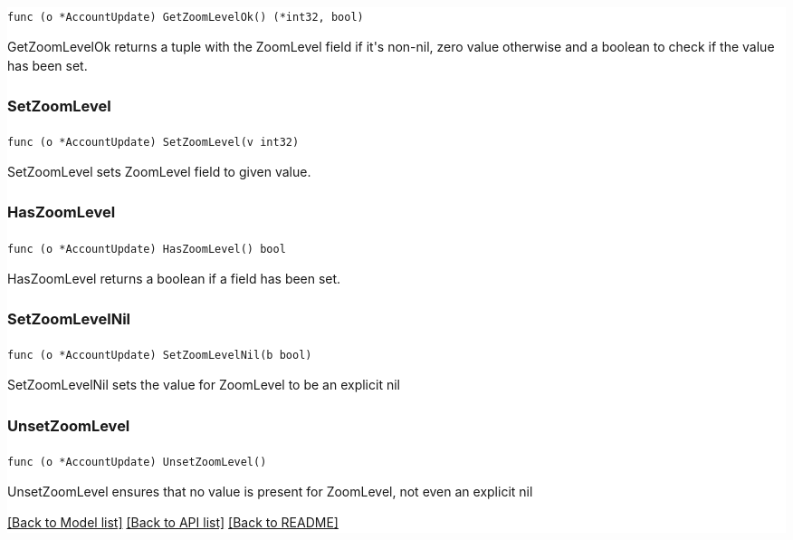 `func (o *AccountUpdate) GetZoomLevelOk() (*int32, bool)`

GetZoomLevelOk returns a tuple with the ZoomLevel field if it's non-nil, zero value otherwise
and a boolean to check if the value has been set.

### SetZoomLevel

`func (o *AccountUpdate) SetZoomLevel(v int32)`

SetZoomLevel sets ZoomLevel field to given value.

### HasZoomLevel

`func (o *AccountUpdate) HasZoomLevel() bool`

HasZoomLevel returns a boolean if a field has been set.

### SetZoomLevelNil

`func (o *AccountUpdate) SetZoomLevelNil(b bool)`

 SetZoomLevelNil sets the value for ZoomLevel to be an explicit nil

### UnsetZoomLevel
`func (o *AccountUpdate) UnsetZoomLevel()`

UnsetZoomLevel ensures that no value is present for ZoomLevel, not even an explicit nil

[[Back to Model list]](../README.md#documentation-for-models) [[Back to API list]](../README.md#documentation-for-api-endpoints) [[Back to README]](../README.md)


